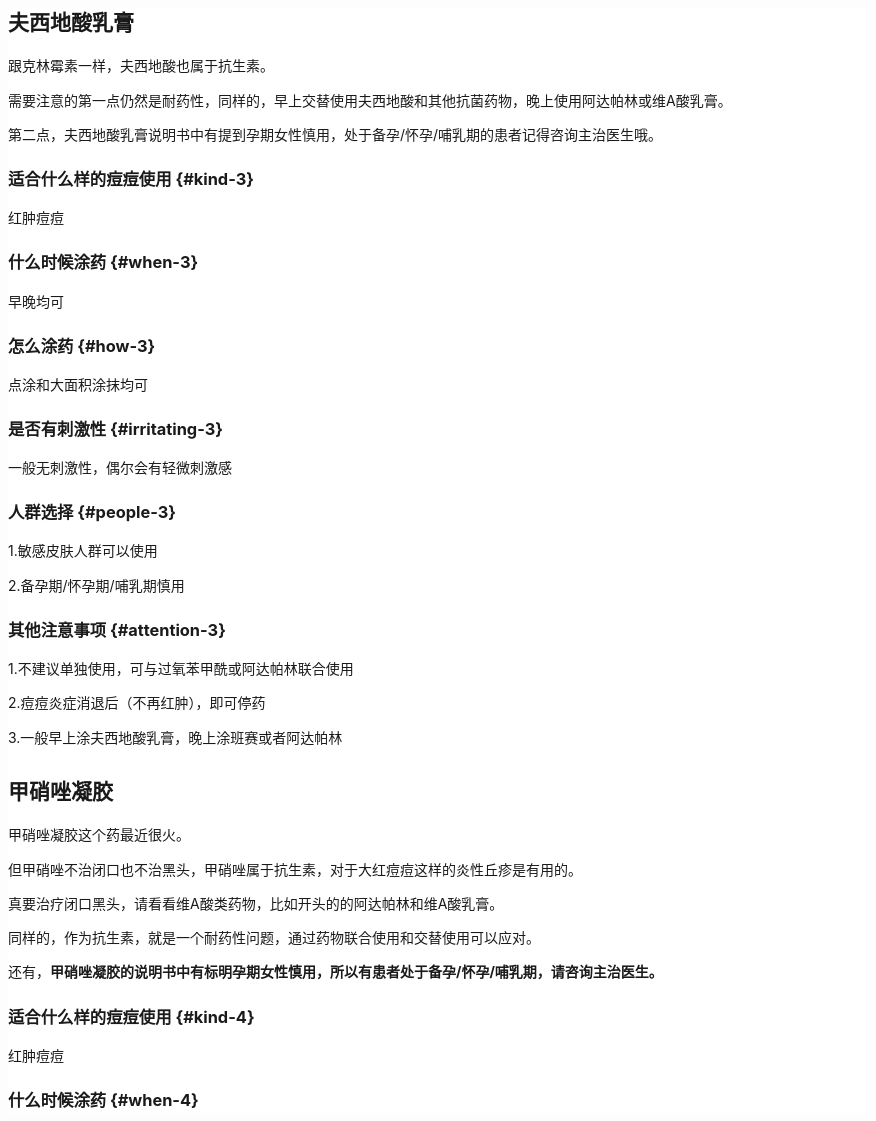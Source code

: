 ## 夫西地酸乳膏

跟克林霉素一样，夫西地酸也属于抗生素。

需要注意的第一点仍然是耐药性，同样的，早上交替使用夫西地酸和其他抗菌药物，晚上使用阿达帕林或维A酸乳膏。

第二点，夫西地酸乳膏说明书中有提到孕期女性慎用，处于备孕/怀孕/哺乳期的患者记得咨询主治医生哦。

### 适合什么样的痘痘使用 {#kind-3}

红肿痘痘

### 什么时候涂药 {#when-3}

早晚均可

### 怎么涂药 {#how-3}

点涂和大面积涂抹均可

### 是否有刺激性 {#irritating-3}

一般无刺激性，偶尔会有轻微刺激感

### 人群选择 {#people-3}

1.敏感皮肤人群可以使用

2.备孕期/怀孕期/哺乳期慎用

### 其他注意事项 {#attention-3}

1.不建议单独使用，可与过氧苯甲酰或阿达帕林联合使用

2.痘痘炎症消退后（不再红肿），即可停药

3.一般早上涂夫西地酸乳膏，晚上涂班赛或者阿达帕林

## 甲硝唑凝胶

甲硝唑凝胶这个药最近很火。

但甲硝唑不治闭口也不治黑头，甲硝唑属于抗生素，对于大红痘痘这样的炎性丘疹是有用的。

真要治疗闭口黑头，请看看维A酸类药物，比如开头的的阿达帕林和维A酸乳膏。

同样的，作为抗生素，就是一个耐药性问题，通过药物联合使用和交替使用可以应对。

还有，**甲硝唑凝胶的说明书中有标明孕期女性慎用，所以有患者处于备孕/怀孕/哺乳期，请咨询主治医生。**

### 适合什么样的痘痘使用 {#kind-4}

红肿痘痘

### 什么时候涂药 {#when-4}
